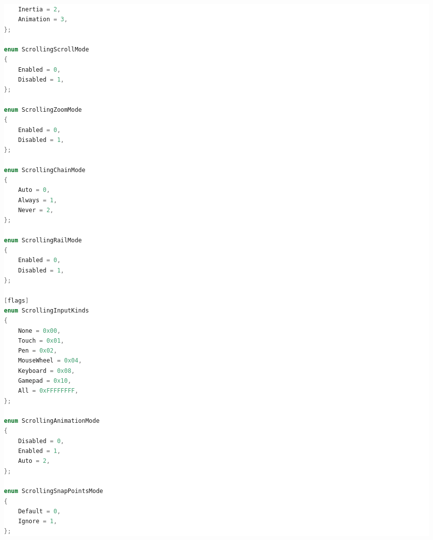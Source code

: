 ```csharp
    Inertia = 2,
    Animation = 3,
};

enum ScrollingScrollMode
{
    Enabled = 0,
    Disabled = 1,
};

enum ScrollingZoomMode
{
    Enabled = 0,
    Disabled = 1,
};

enum ScrollingChainMode
{
    Auto = 0,
    Always = 1,
    Never = 2,
};

enum ScrollingRailMode
{
    Enabled = 0,
    Disabled = 1,
};

[flags]
enum ScrollingInputKinds
{
    None = 0x00,
    Touch = 0x01,
    Pen = 0x02,
    MouseWheel = 0x04,
    Keyboard = 0x08,
    Gamepad = 0x10,
    All = 0xFFFFFFFF,
};

enum ScrollingAnimationMode
{
    Disabled = 0,
    Enabled = 1,
    Auto = 2,
};

enum ScrollingSnapPointsMode
{
    Default = 0,
    Ignore = 1,
};
```
